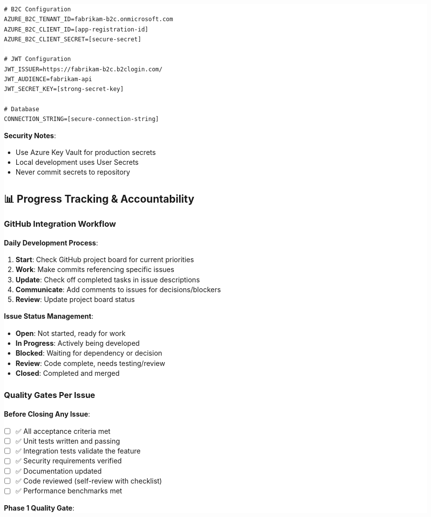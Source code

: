```
# B2C Configuration
AZURE_B2C_TENANT_ID=fabrikam-b2c.onmicrosoft.com
AZURE_B2C_CLIENT_ID=[app-registration-id]
AZURE_B2C_CLIENT_SECRET=[secure-secret]

# JWT Configuration
JWT_ISSUER=https://fabrikam-b2c.b2clogin.com/
JWT_AUDIENCE=fabrikam-api
JWT_SECRET_KEY=[strong-secret-key]

# Database
CONNECTION_STRING=[secure-connection-string]
```

**Security Notes**:

- Use Azure Key Vault for production secrets
- Local development uses User Secrets
- Never commit secrets to repository

## 📊 Progress Tracking & Accountability

### **GitHub Integration Workflow**

**Daily Development Process**:

1. **Start**: Check GitHub project board for current priorities
2. **Work**: Make commits referencing specific issues
3. **Update**: Check off completed tasks in issue descriptions
4. **Communicate**: Add comments to issues for decisions/blockers
5. **Review**: Update project board status

**Issue Status Management**:

- **Open**: Not started, ready for work
- **In Progress**: Actively being developed
- **Blocked**: Waiting for dependency or decision
- **Review**: Code complete, needs testing/review
- **Closed**: Completed and merged

### **Quality Gates Per Issue**

**Before Closing Any Issue**:

- [ ] ✅ All acceptance criteria met
- [ ] ✅ Unit tests written and passing
- [ ] ✅ Integration tests validate the feature
- [ ] ✅ Security requirements verified
- [ ] ✅ Documentation updated
- [ ] ✅ Code reviewed (self-review with checklist)
- [ ] ✅ Performance benchmarks met

**Phase 1 Quality Gate**:
